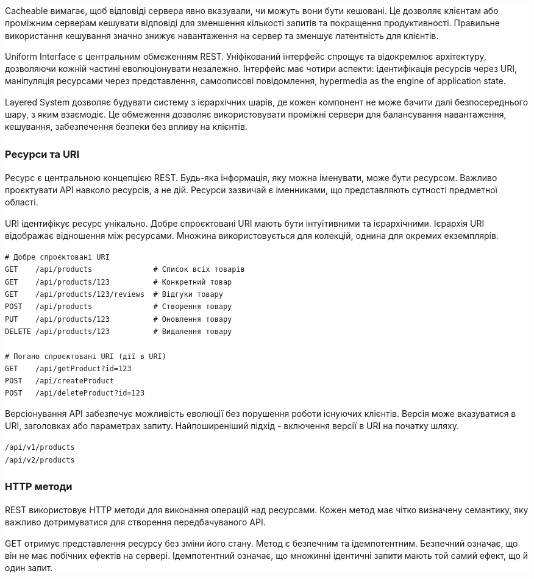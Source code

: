 Cacheable вимагає, щоб відповіді сервера явно вказували, чи можуть вони бути кешовані. Це дозволяє клієнтам або проміжним серверам кешувати відповіді для зменшення кількості запитів та покращення продуктивності. Правильне використання кешування значно знижує навантаження на сервер та зменшує латентність для клієнтів.

Uniform Interface є центральним обмеженням REST. Уніфікований інтерфейс спрощує та відокремлює архітектуру, дозволяючи кожній частині еволюціонувати незалежно. Інтерфейс має чотири аспекти: ідентифікація ресурсів через URI, маніпуляція ресурсами через представлення, самоописові повідомлення, hypermedia as the engine of application state.

Layered System дозволяє будувати систему з ієрархічних шарів, де кожен компонент не може бачити далі безпосереднього шару, з яким взаємодіє. Це обмеження дозволяє використовувати проміжні сервери для балансування навантаження, кешування, забезпечення безпеки без впливу на клієнтів.

### Ресурси та URI

Ресурс є центральною концепцією REST. Будь-яка інформація, яку можна іменувати, може бути ресурсом. Важливо проєктувати API навколо ресурсів, а не дій. Ресурси зазвичай є іменниками, що представляють сутності предметної області.

URI ідентифікує ресурс унікально. Добре спроєктовані URI мають бути інтуїтивними та ієрархічними. Ієрархія URI відображає відношення між ресурсами. Множина використовується для колекцій, однина для окремих екземплярів.

```
# Добре спроєктовані URI
GET    /api/products              # Список всіх товарів
GET    /api/products/123          # Конкретний товар
GET    /api/products/123/reviews  # Відгуки товару
POST   /api/products              # Створення товару
PUT    /api/products/123          # Оновлення товару
DELETE /api/products/123          # Видалення товару

# Погано спроєктовані URI (дії в URI)
GET    /api/getProduct?id=123
POST   /api/createProduct
POST   /api/deleteProduct?id=123
```

Версіонування API забезпечує можливість еволюції без порушення роботи існуючих клієнтів. Версія може вказуватися в URI, заголовках або параметрах запиту. Найпоширеніший підхід - включення версії в URI на початку шляху.

```
/api/v1/products
/api/v2/products
```

### HTTP методи

REST використовує HTTP методи для виконання операцій над ресурсами. Кожен метод має чітко визначену семантику, яку важливо дотримуватися для створення передбачуваного API.

GET отримує представлення ресурсу без зміни його стану. Метод є безпечним та ідемпотентним. Безпечний означає, що він не має побічних ефектів на сервері. Ідемпотентний означає, що множинні ідентичні запити мають той самий ефект, що й один запит.
